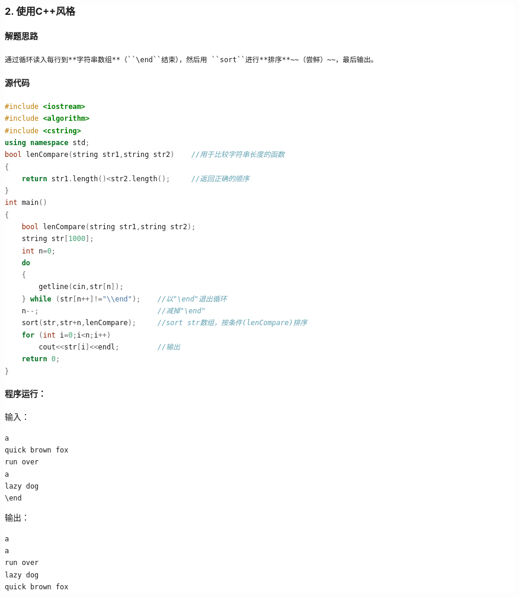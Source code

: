 ### 2. 使用C++风格

#### 解题思路

    通过循环读入每行到**字符串数组**（``\end``结束），然后用 ``sort``进行**排序**~~（尝鲜）~~，最后输出。

#### 源代码

```cpp
#include <iostream>
#include <algorithm>
#include <cstring>
using namespace std;
bool lenCompare(string str1,string str2)    //用于比较字符串长度的函数
{
    return str1.length()<str2.length();     //返回正确的顺序
}
int main()
{
    bool lenCompare(string str1,string str2);
    string str[1000];
    int n=0;
    do
    {
        getline(cin,str[n]);
    } while (str[n++]!="\\end");    //以"\end"退出循环
    n--;                            //减掉"\end"
    sort(str,str+n,lenCompare);     //sort str数组，按条件(lenCompare)排序
    for (int i=0;i<n;i++)
        cout<<str[i]<<endl;         //输出
    return 0;
}
```

#### 程序运行：
输入：
```
a      
quick brown fox
run over
a 
lazy dog
\end
```
输出：
```
a
a
run over
lazy dog
quick brown fox
```